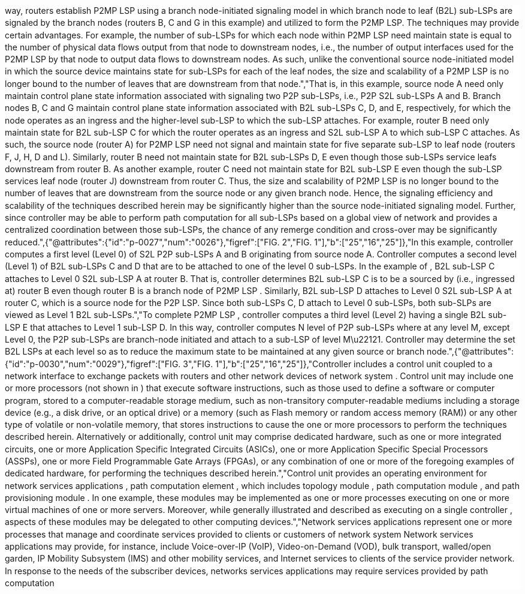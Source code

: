 way, routers  establish P2MP LSP  using a branch node-initiated signaling model in which branch node to leaf (B2L) sub-LSPs are signaled by the branch nodes (routers B, C and G in this example) and utilized to form the P2MP LSP. The techniques may provide certain advantages. For example, the number of sub-LSPs for which each node within P2MP LSP  need maintain state is equal to the number of physical data flows output from that node to downstream nodes, i.e., the number of output interfaces used for the P2MP LSP by that node to output data flows to downstream nodes. As such, unlike the conventional source node-initiated model in which the source device maintains state for sub-LSPs for each of the leaf nodes, the size and scalability of a P2MP LSP is no longer bound to the number of leaves that are downstream from that node.","That is, in this example, source node A need only maintain control plane state information associated with signaling two P2P sub-LSPs, i.e., P2P S2L sub-LSPs A and B. Branch nodes B, C and G maintain control plane state information associated with B2L sub-LSPs C, D, and E, respectively, for which the node operates as an ingress and the higher-level sub-LSP to which the sub-LSP attaches. For example, router B need only maintain state for B2L sub-LSP C for which the router operates as an ingress and S2L sub-LSP A to which sub-LSP C attaches. As such, the source node (router A) for P2MP LSP  need not signal and maintain state for five separate sub-LSP to leaf node (routers F, J, H, D and L). Similarly, router B need not maintain state for B2L sub-LSPs D, E even though those sub-LSPs service leafs downstream from router B. As another example, router C need not maintain state for B2L sub-LSP E even though the sub-LSP services leaf node (router J) downstream from router C. Thus, the size and scalability of P2MP LSP  is no longer bound to the number of leaves that are downstream from the source node or any given branch node. Hence, the signaling efficiency and scalability of the techniques described herein may be significantly higher than the source node-initiated signaling model. Further, since controller  may be able to perform path computation for all sub-LSPs based on a global view of network  and provides a centralized coordination between those sub-LSPs, the chance of any remerge condition and cross-over may be significantly reduced.",{"@attributes":{"id":"p-0027","num":"0026"},"figref":["FIG. 2","FIG. 1"],"b":["25","16","25"]},"In this example, controller  computes a first level (Level 0) of S2L P2P sub-LSPs A and B originating from source node A. Controller  computes a second level (Level 1) of B2L sub-LSPs C and D that are to be attached to one of the level 0 sub-LSPs. In the example of , B2L sub-LSP C attaches to Level 0 S2L sub-LSP A at router B. That is, controller  determines B2L sub-LSP C is to be a sourced by (i.e., ingressed at) router B even though router B is a branch node of P2MP LSP . Similarly, B2L sub-LSP D attaches to Level 0 S2L sub-LSP A at router C, which is a source node for the P2P LSP. Since both sub-LSPs C, D attach to Level 0 sub-LSPs, both sub-SLPs are viewed as Level 1 B2L sub-LSPs.","To complete P2MP LSP , controller  computes a third level (Level 2) having a single B2L sub-LSP E that attaches to Level 1 sub-LSP D. In this way, controller  computes N level of P2P sub-LSPs where at any level M, except Level 0, the P2P sub-LSPs are branch-node initiated and attach to a sub-LSP of level M\u22121. Controller  may determine the set B2L LSPs at each level so as to reduce the maximum state to be maintained at any given source or branch node.",{"@attributes":{"id":"p-0030","num":"0029"},"figref":["FIG. 3","FIG. 1"],"b":["25","16","25"]},"Controller  includes a control unit  coupled to a network interface  to exchange packets with routers  and other network devices of network system . Control unit  may include one or more processors (not shown in ) that execute software instructions, such as those used to define a software or computer program, stored to a computer-readable storage medium, such as non-transitory computer-readable mediums including a storage device (e.g., a disk drive, or an optical drive) or a memory (such as Flash memory or random access memory (RAM)) or any other type of volatile or non-volatile memory, that stores instructions to cause the one or more processors to perform the techniques described herein. Alternatively or additionally, control unit  may comprise dedicated hardware, such as one or more integrated circuits, one or more Application Specific Integrated Circuits (ASICs), one or more Application Specific Special Processors (ASSPs), one or more Field Programmable Gate Arrays (FPGAs), or any combination of one or more of the foregoing examples of dedicated hardware, for performing the techniques described herein.","Control unit  provides an operating environment for network services applications , path computation element , which includes topology module , path computation module , and path provisioning module . In one example, these modules may be implemented as one or more processes executing on one or more virtual machines of one or more servers. Moreover, while generally illustrated and described as executing on a single controller , aspects of these modules may be delegated to other computing devices.","Network services applications  represent one or more processes that manage and coordinate services provided to clients or customers of network system  Network services applications  may provide, for instance, include Voice-over-IP (VoIP), Video-on-Demand (VOD), bulk transport, walled\/open garden, IP Mobility Subsystem (IMS) and other mobility services, and Internet services to clients of the service provider network. In response to the needs of the subscriber devices, networks services applications  may require services provided by path computation